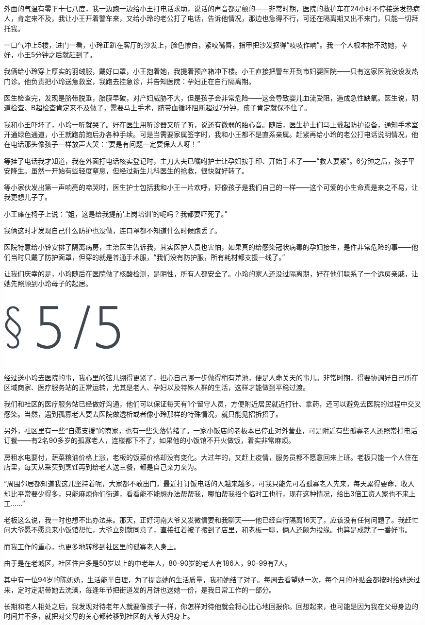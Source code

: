外面的气温有零下十七八度，我一边跑一边给小王打电话求助，说话的声音都是颤的——非常时期，医院的救护车在24小时不停接送发热病人，肯定来不及，我让小王开着警车来，又给小玲的老公打了电话，告诉他情况，那边也急得不行，可还在隔离期又出不来门，只能一切拜托我。

一口气冲上5楼，进门一看，小玲正趴在客厅的沙发上，脸色惨白，紧咬嘴唇，指甲把沙发抠得“吱吱作响”。我一个人根本抬不动她，幸好，小王5分钟之后就赶到了。

我俩给小玲穿上厚实的羽绒服，戴好口罩，小王抱着她，我提着预产箱冲下楼。小王直接把警车开到市妇婴医院——只有这家医院没设发热门诊。他负责把小玲送急救室，我跑去挂急诊，并告知医院：孕妇正在自行隔离期。

医生检查完，发现是脐带脱垂，胎膜早破，对产妇威胁不大，但是孩子会非常危险——这会导致婴儿血流受阻，造成急性缺氧。医生说，阴道检查、B超检查肯定来不及做了，需要马上手术，脐带血循环阻断超过7分钟，孩子肯定就保不住了。

我和小王吓坏了，小玲一听就哭了。好在医生用听诊器又听了听，说还有微弱的胎心音。随后，医生护士们马上戴起防护设备，通知手术室开通绿色通道，小王就跑前跑后办各种手续。可是当需要家属签字时，我和小王都不是直系亲属。赶紧再给小玲的老公打电话说明情况，他在电话那头像孩子一样放声大哭：“要是有问题一定要保大人呀！”

等挂了电话我才知道，我在外面打电话核实登记时，主刀大夫已嘱咐护士让孕妇按手印、开始手术了——“救人要紧”。6分钟之后，孩子平安降生。虽然一开始有些轻度窒息，但经过新生儿科医生的抢救，很快就好转了。

等小家伙发出第一声响亮的啼哭时，医生护士包括我和小王一片欢呼，好像孩子是我们自己的一样——这个可爱的小生命真是来之不易，让我更想儿子了。

小王瘫在椅子上说：“姐，这是给我提前‘上岗培训’的呢吗？我都要吓死了。”

我俩这时才发现自己什么防护也没做，连口罩都不知道什么时候跑丢了。

医院特意给小铃安排了隔离病房，主治医生告诉我，其实医护人员也害怕，如果真的给感染冠状病毒的孕妇接生，是件非常危险的事——他们当时只戴了防护面罩，但穿的就是普通手术服，“我们没有防护服，所有耗材都支援一线了。”

让我们庆幸的是，小玲随后在医院做了核酸检测，是阴性，所有人都安全了。小玲的家人还没过隔离期，好在他们联系了一个远房亲戚，让她先照顾到小玲母子的起居。

![](/images/post/b67c7538f9d2d047a408ff07e803ddbd.jpg)

经过送小玲去医院的事，我心里的弦儿绷得更紧了，担心自己哪一步做得稍有差池，便是人命关天的事儿。非常时期，得要协调好自己所在区域商家、医疗服务站的正常运转，尤其是老人、孕妇以及特殊人群的生活，这样才能做到平稳过渡。

我们和社区的医疗服务站已经做好沟通，他们可以保证每天有1个留守人员，方便附近居民就近打针、拿药，还可以避免去医院的过程中交叉感染。当然，遇到孤寡老人要去医院做透析或者像小玲那样的特殊情况，就只能见招拆招了。

另外，社区里有一些“自愿支援”的商家，也有一些失落情绪了。一家小饭店的老板本已停止对外营业，可是附近有些孤寡老人还照常打电话订餐——有2名90多岁的孤寡老人，连楼都下不了，如果他的小饭馆不开火做饭，着实非常麻烦。

房租水电要付，蔬菜粮油价格上涨，老板的饭菜价格却没有变化。大过年的，又赶上疫情，服务员都不愿意回来上班。老板只能一个人住在店里，每天从采买到烹饪再到给老人送三餐，都是自己亲力亲为。

“周围邻居都知道我这儿坚持着呢，大家都不敢出门，最近打订饭电话的人越来越多，可我只能先可着孤寡老人先来，每天累得要命，收入却比平常要少得多，只能麻烦你们街道，看看能不能想办法帮帮我，哪怕帮我招个临时工也行，现在这种情况，给出3倍工资人家也不来上工……”

老板这么说，我一时也想不出办法来。那天，正好河南大爷又发微信要和我聊天——他已经自行隔离16天了，应该没有任何问题了。我赶忙问大爷愿不愿意来小饭馆帮忙，大爷立刻就同意了，直接扛着被子搬到了店里，和老板一聊，俩人还颇为投缘。也算是成就了一番好事。

而我工作的重心，也更多地转移到社区里的孤寡老人身上。

由于是在老城区，社区住户多是50岁以上的中老年人，80-90岁的老人有186人，90-99有7人。

其中有一位94岁的陈奶奶，生活能半自理，为了提高她的生活质量，我和她结了对子。每周去看望她一次，每个月的补贴金都按时给她送过来，定时定期带她去洗澡，每逢年节把街道发的月饼也送她一份，是我日常工作的一部分。

长期和老人相处之后，我发现对待老年人就要像孩子一样，你怎样对待他就会将心比心地回报你。回想起来，也可能是因为我在父母身边的时间并不多，就把对父母的关心都转移到社区的大爷大妈身上。
